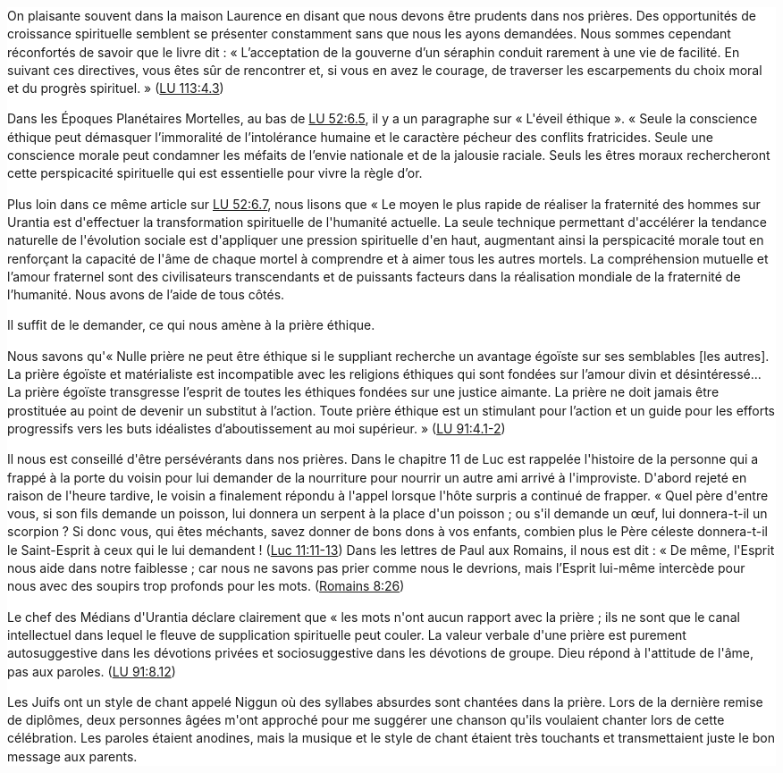 On plaisante souvent dans la maison Laurence en disant que nous devons être prudents dans nos prières. Des opportunités de croissance spirituelle semblent se présenter constamment sans que nous les ayons demandées. Nous sommes cependant réconfortés de savoir que le livre dit : « L’acceptation de la gouverne d’un séraphin conduit rarement à une vie de facilité. En suivant ces directives, vous êtes sûr de rencontrer et, si vous en avez le courage, de traverser les escarpements du choix moral et du progrès spirituel. » (<a id="a71_523"></a>[LU 113:4.3](/fr/The_Urantia_Book/113#p4_3))

Dans les Époques Planétaires Mortelles, au bas de <a id="a73_50"></a>[LU 52:6.5](/fr/The_Urantia_Book/52#p6_5), il y a un paragraphe sur « L'éveil éthique ». « Seule la conscience éthique peut démasquer l’immoralité de l’intolérance humaine et le caractère pécheur des conflits fratricides. Seule une conscience morale peut condamner les méfaits de l’envie nationale et de la jalousie raciale. Seuls les êtres moraux rechercheront cette perspicacité spirituelle qui est essentielle pour vivre la règle d’or.

Plus loin dans ce même article sur <a id="a75_35"></a>[LU 52:6.7](/fr/The_Urantia_Book/52#p6_7), nous lisons que « Le moyen le plus rapide de réaliser la fraternité des hommes sur Urantia est d'effectuer la transformation spirituelle de l'humanité actuelle. La seule technique permettant d'accélérer la tendance naturelle de l'évolution sociale est d'appliquer une pression spirituelle d'en haut, augmentant ainsi la perspicacité morale tout en renforçant la capacité de l'âme de chaque mortel à comprendre et à aimer tous les autres mortels. La compréhension mutuelle et l’amour fraternel sont des civilisateurs transcendants et de puissants facteurs dans la réalisation mondiale de la fraternité de l’humanité. Nous avons de l’aide de tous côtés.

Il suffit de le demander, ce qui nous amène à la prière éthique.

Nous savons qu'« Nulle prière ne peut être éthique si le suppliant recherche un avantage égoïste sur ses semblables [les autres]. La prière égoïste et matérialiste est incompatible avec les religions éthiques qui sont fondées sur l’amour divin et désintéressé... La prière égoïste transgresse l’esprit de toutes les éthiques fondées sur une justice aimante. La prière ne doit jamais être prostituée au point de devenir un substitut à l’action. Toute prière éthique est un stimulant pour l’action et un guide pour les efforts progressifs vers les buts idéalistes d’aboutissement au moi supérieur. » (<a id="a79_599"></a>[LU 91:4.1-2](/fr/The_Urantia_Book/91#p4_1))

Il nous est conseillé d'être persévérants dans nos prières. Dans le chapitre 11 de Luc est rappelée l'histoire de la personne qui a frappé à la porte du voisin pour lui demander de la nourriture pour nourrir un autre ami arrivé à l'improviste. D'abord rejeté en raison de l'heure tardive, le voisin a finalement répondu à l'appel lorsque l'hôte surpris a continué de frapper. « Quel père d'entre vous, si son fils demande un poisson, lui donnera un serpent à la place d'un poisson ; ou s'il demande un œuf, lui donnera-t-il un scorpion ? Si donc vous, qui êtes méchants, savez donner de bons dons à vos enfants, combien plus le Père céleste donnera-t-il le Saint-Esprit à ceux qui le lui demandent ! ([Luc 11:11-13](/fr/Bible/Luke/11#v11)) Dans les lettres de Paul aux Romains, il nous est dit : « De même, l'Esprit nous aide dans notre faiblesse ; car nous ne savons pas prier comme nous le devrions, mais l’Esprit lui-même intercède pour nous avec des soupirs trop profonds pour les mots. ([Romains 8:26](/fr/Bible/Romans/8#v26))

Le chef des Médians d'Urantia déclare clairement que « les mots n'ont aucun rapport avec la prière ; ils ne sont que le canal intellectuel dans lequel le fleuve de supplication spirituelle peut couler. La valeur verbale d'une prière est purement autosuggestive dans les dévotions privées et sociosuggestive dans les dévotions de groupe. Dieu répond à l'attitude de l'âme, pas aux paroles. (<a id="a83_390"></a>[LU 91:8.12](/fr/The_Urantia_Book/91#p8_12))

Les Juifs ont un style de chant appelé Niggun où des syllabes absurdes sont chantées dans la prière. Lors de la dernière remise de diplômes, deux personnes âgées m'ont approché pour me suggérer une chanson qu'ils voulaient chanter lors de cette célébration. Les paroles étaient anodines, mais la musique et le style de chant étaient très touchants et transmettaient juste le bon message aux parents. 
